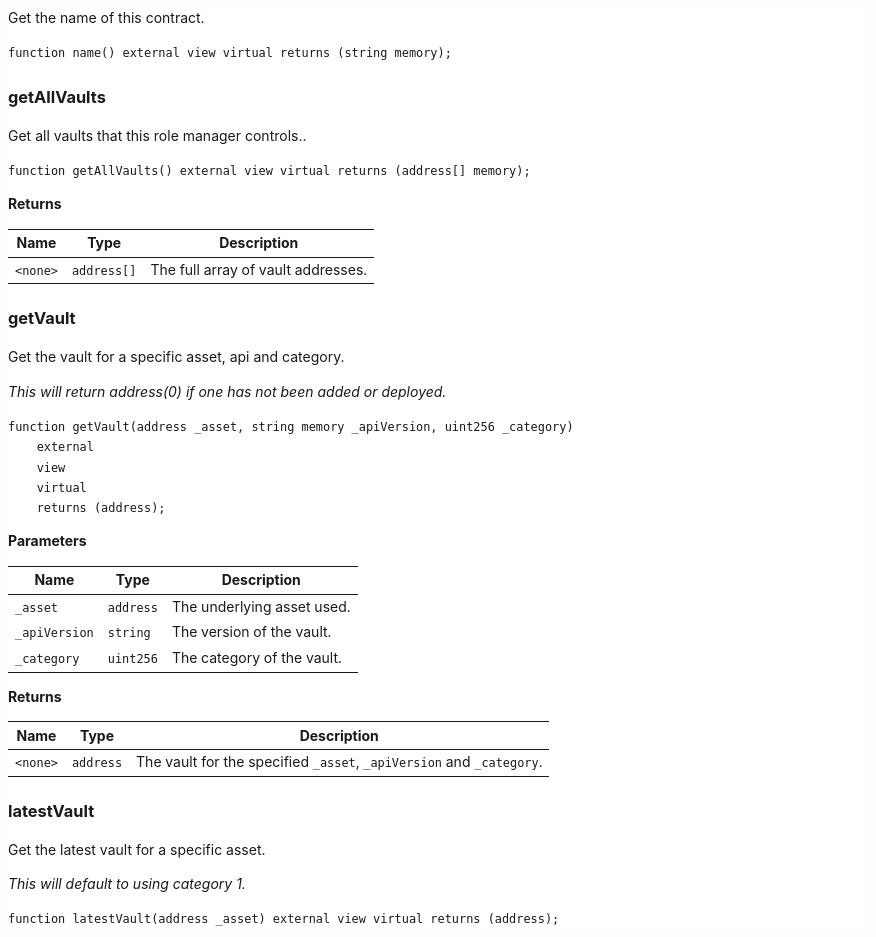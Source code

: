 Get the name of this contract.

```solidity
function name() external view virtual returns (string memory);
```

### getAllVaults

Get all vaults that this role manager controls..

```solidity
function getAllVaults() external view virtual returns (address[] memory);
```

**Returns**

|Name|Type|Description|
|----|----|-----------|
|`<none>`|`address[]`|The full array of vault addresses.|

### getVault

Get the vault for a specific asset, api and category.

*This will return address(0) if one has not been added or deployed.*

```solidity
function getVault(address _asset, string memory _apiVersion, uint256 _category)
    external
    view
    virtual
    returns (address);
```

**Parameters**

|Name|Type|Description|
|----|----|-----------|
|`_asset`|`address`|The underlying asset used.|
|`_apiVersion`|`string`|The version of the vault.|
|`_category`|`uint256`|The category of the vault.|

**Returns**

|Name|Type|Description|
|----|----|-----------|
|`<none>`|`address`|The vault for the specified `_asset`, `_apiVersion` and `_category`.|

### latestVault

Get the latest vault for a specific asset.

*This will default to using category 1.*

```solidity
function latestVault(address _asset) external view virtual returns (address);
```
